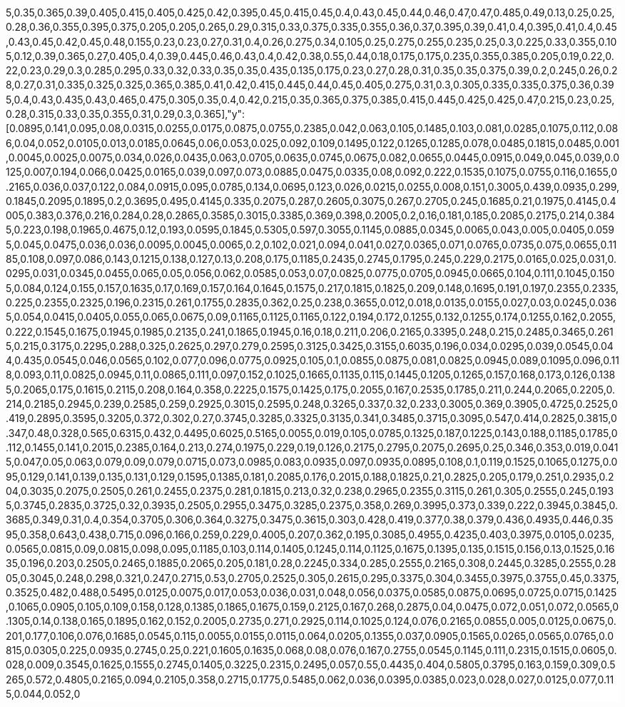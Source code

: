 5,0.35,0.365,0.39,0.405,0.415,0.405,0.425,0.42,0.395,0.45,0.415,0.45,0.4,0.43,0.45,0.44,0.46,0.47,0.47,0.485,0.49,0.13,0.25,0.25,0.28,0.36,0.355,0.395,0.375,0.205,0.205,0.265,0.29,0.315,0.33,0.375,0.335,0.355,0.36,0.37,0.395,0.39,0.41,0.4,0.395,0.41,0.4,0.45,0.43,0.45,0.42,0.45,0.48,0.155,0.23,0.23,0.27,0.31,0.4,0.26,0.275,0.34,0.105,0.25,0.275,0.255,0.235,0.25,0.3,0.225,0.33,0.355,0.105,0.12,0.39,0.365,0.27,0.405,0.4,0.39,0.445,0.46,0.43,0.4,0.42,0.38,0.55,0.44,0.18,0.175,0.175,0.235,0.355,0.385,0.205,0.19,0.22,0.22,0.23,0.29,0.3,0.285,0.295,0.33,0.32,0.33,0.35,0.35,0.435,0.135,0.175,0.23,0.27,0.28,0.31,0.35,0.35,0.375,0.39,0.2,0.245,0.26,0.28,0.27,0.31,0.335,0.325,0.325,0.365,0.385,0.41,0.42,0.415,0.445,0.44,0.45,0.405,0.275,0.31,0.3,0.305,0.335,0.335,0.375,0.36,0.395,0.4,0.43,0.435,0.43,0.465,0.475,0.305,0.35,0.4,0.42,0.215,0.35,0.365,0.375,0.385,0.415,0.445,0.425,0.425,0.47,0.215,0.23,0.25,0.28,0.315,0.33,0.35,0.355,0.31,0.29,0.3,0.365],"y":[0.0895,0.141,0.095,0.08,0.0315,0.0255,0.0175,0.0875,0.0755,0.2385,0.042,0.063,0.105,0.1485,0.103,0.081,0.0285,0.1075,0.112,0.086,0.04,0.052,0.0105,0.013,0.0185,0.0645,0.06,0.053,0.025,0.092,0.109,0.1495,0.122,0.1265,0.1285,0.078,0.0485,0.1815,0.0485,0.001,0.0045,0.0025,0.0075,0.034,0.026,0.0435,0.063,0.0705,0.0635,0.0745,0.0675,0.082,0.0655,0.0445,0.0915,0.049,0.045,0.039,0.0125,0.007,0.194,0.066,0.0425,0.0165,0.039,0.097,0.073,0.0885,0.0475,0.0335,0.08,0.092,0.222,0.1535,0.1075,0.0755,0.116,0.1655,0.2165,0.036,0.037,0.122,0.084,0.0915,0.095,0.0785,0.134,0.0695,0.123,0.026,0.0215,0.0255,0.008,0.151,0.3005,0.439,0.0935,0.299,0.1845,0.2095,0.1895,0.2,0.3695,0.495,0.4145,0.335,0.2075,0.287,0.2605,0.3075,0.267,0.2705,0.245,0.1685,0.21,0.1975,0.4145,0.4005,0.383,0.376,0.216,0.284,0.28,0.2865,0.3585,0.3015,0.3385,0.369,0.398,0.2005,0.2,0.16,0.181,0.185,0.2085,0.2175,0.214,0.3845,0.223,0.198,0.1965,0.4675,0.12,0.193,0.0595,0.1845,0.5305,0.597,0.3055,0.1145,0.0885,0.0345,0.0065,0.043,0.005,0.0405,0.0595,0.045,0.0475,0.036,0.036,0.0095,0.0045,0.0065,0.2,0.102,0.021,0.094,0.041,0.027,0.0365,0.071,0.0765,0.0735,0.075,0.0655,0.1185,0.108,0.097,0.086,0.143,0.1215,0.138,0.127,0.13,0.208,0.175,0.1185,0.2435,0.2745,0.1795,0.245,0.229,0.2175,0.0165,0.025,0.031,0.0295,0.031,0.0345,0.0455,0.065,0.05,0.056,0.062,0.0585,0.053,0.07,0.0825,0.0775,0.0705,0.0945,0.0665,0.104,0.111,0.1045,0.1505,0.084,0.124,0.155,0.157,0.1635,0.17,0.169,0.157,0.164,0.1645,0.1575,0.217,0.1815,0.1825,0.209,0.148,0.1695,0.191,0.197,0.2355,0.2335,0.225,0.2355,0.2325,0.196,0.2315,0.261,0.1755,0.2835,0.362,0.25,0.238,0.3655,0.012,0.018,0.0135,0.0155,0.027,0.03,0.0245,0.0365,0.054,0.0415,0.0405,0.055,0.065,0.0675,0.09,0.1165,0.1125,0.1165,0.122,0.194,0.172,0.1255,0.132,0.1255,0.174,0.1255,0.162,0.2055,0.222,0.1545,0.1675,0.1945,0.1985,0.2135,0.241,0.1865,0.1945,0.16,0.18,0.211,0.206,0.2165,0.3395,0.248,0.215,0.2485,0.3465,0.2615,0.215,0.3175,0.2295,0.288,0.325,0.2625,0.297,0.279,0.2595,0.3125,0.3425,0.3155,0.6035,0.196,0.034,0.0295,0.039,0.0545,0.044,0.435,0.0545,0.046,0.0565,0.102,0.077,0.096,0.0775,0.0925,0.105,0.1,0.0855,0.0875,0.081,0.0825,0.0945,0.089,0.1095,0.096,0.118,0.093,0.11,0.0825,0.0945,0.11,0.0865,0.111,0.097,0.152,0.1025,0.1665,0.1135,0.115,0.1445,0.1205,0.1265,0.157,0.168,0.173,0.126,0.1385,0.2065,0.175,0.1615,0.2115,0.208,0.164,0.358,0.2225,0.1575,0.1425,0.175,0.2055,0.167,0.2535,0.1785,0.211,0.244,0.2065,0.2205,0.214,0.2185,0.2945,0.239,0.2585,0.259,0.2925,0.3015,0.2595,0.248,0.3265,0.337,0.32,0.233,0.3005,0.369,0.3905,0.4725,0.2525,0.419,0.2895,0.3595,0.3205,0.372,0.302,0.27,0.3745,0.3285,0.3325,0.3135,0.341,0.3485,0.3715,0.3095,0.547,0.414,0.2825,0.3815,0.347,0.48,0.328,0.565,0.6315,0.432,0.4495,0.6025,0.5165,0.0055,0.019,0.105,0.0785,0.1325,0.187,0.1225,0.143,0.188,0.1185,0.1785,0.112,0.1455,0.141,0.2015,0.2385,0.164,0.213,0.274,0.1975,0.229,0.19,0.126,0.2175,0.2795,0.2075,0.2695,0.25,0.346,0.353,0.019,0.0415,0.047,0.05,0.063,0.079,0.09,0.079,0.0715,0.073,0.0985,0.083,0.0935,0.097,0.0935,0.0895,0.108,0.1,0.119,0.1525,0.1065,0.1275,0.095,0.129,0.141,0.139,0.135,0.131,0.129,0.1595,0.1385,0.181,0.2085,0.176,0.2015,0.188,0.1825,0.21,0.2825,0.205,0.179,0.251,0.2935,0.204,0.3035,0.2075,0.2505,0.261,0.2455,0.2375,0.281,0.1815,0.213,0.32,0.238,0.2965,0.2355,0.3115,0.261,0.305,0.2555,0.245,0.1935,0.3745,0.2835,0.3725,0.32,0.3935,0.2505,0.2955,0.3475,0.3285,0.2375,0.358,0.269,0.3995,0.373,0.339,0.222,0.3945,0.3845,0.3685,0.349,0.31,0.4,0.354,0.3705,0.306,0.364,0.3275,0.3475,0.3615,0.303,0.428,0.419,0.377,0.38,0.379,0.436,0.4935,0.446,0.3595,0.358,0.643,0.438,0.715,0.096,0.166,0.259,0.229,0.4005,0.207,0.362,0.195,0.3085,0.4955,0.4235,0.403,0.3975,0.0105,0.0235,0.0565,0.0815,0.09,0.0815,0.098,0.095,0.1185,0.103,0.114,0.1405,0.1245,0.114,0.1125,0.1675,0.1395,0.135,0.1515,0.156,0.13,0.1525,0.1635,0.196,0.203,0.2505,0.2465,0.1885,0.2065,0.205,0.181,0.28,0.2245,0.334,0.285,0.2555,0.2165,0.308,0.2445,0.3285,0.2555,0.2805,0.3045,0.248,0.298,0.321,0.247,0.2715,0.53,0.2705,0.2525,0.305,0.2615,0.295,0.3375,0.304,0.3455,0.3975,0.3755,0.45,0.3375,0.3525,0.482,0.488,0.5495,0.0125,0.0075,0.017,0.053,0.036,0.031,0.048,0.056,0.0375,0.0585,0.0875,0.0695,0.0725,0.0715,0.1425,0.1065,0.0905,0.105,0.109,0.158,0.128,0.1385,0.1865,0.1675,0.159,0.2125,0.167,0.268,0.2875,0.04,0.0475,0.072,0.051,0.072,0.0565,0.1305,0.14,0.138,0.165,0.1895,0.162,0.152,0.2005,0.2735,0.271,0.2925,0.114,0.1025,0.124,0.076,0.2165,0.0855,0.005,0.0125,0.0675,0.201,0.177,0.106,0.076,0.1685,0.0545,0.115,0.0055,0.0155,0.0115,0.064,0.0205,0.1355,0.037,0.0905,0.1565,0.0265,0.0565,0.0765,0.0815,0.0305,0.225,0.0935,0.2745,0.25,0.221,0.1605,0.1635,0.068,0.08,0.076,0.167,0.2755,0.0545,0.1145,0.111,0.2315,0.1515,0.0605,0.028,0.009,0.3545,0.1625,0.1555,0.2745,0.1405,0.3225,0.2315,0.2495,0.057,0.55,0.4435,0.404,0.5805,0.3795,0.163,0.159,0.309,0.5265,0.572,0.4805,0.2165,0.094,0.2105,0.358,0.2715,0.1775,0.5485,0.062,0.036,0.0395,0.0385,0.023,0.028,0.027,0.0125,0.077,0.115,0.044,0.052,0